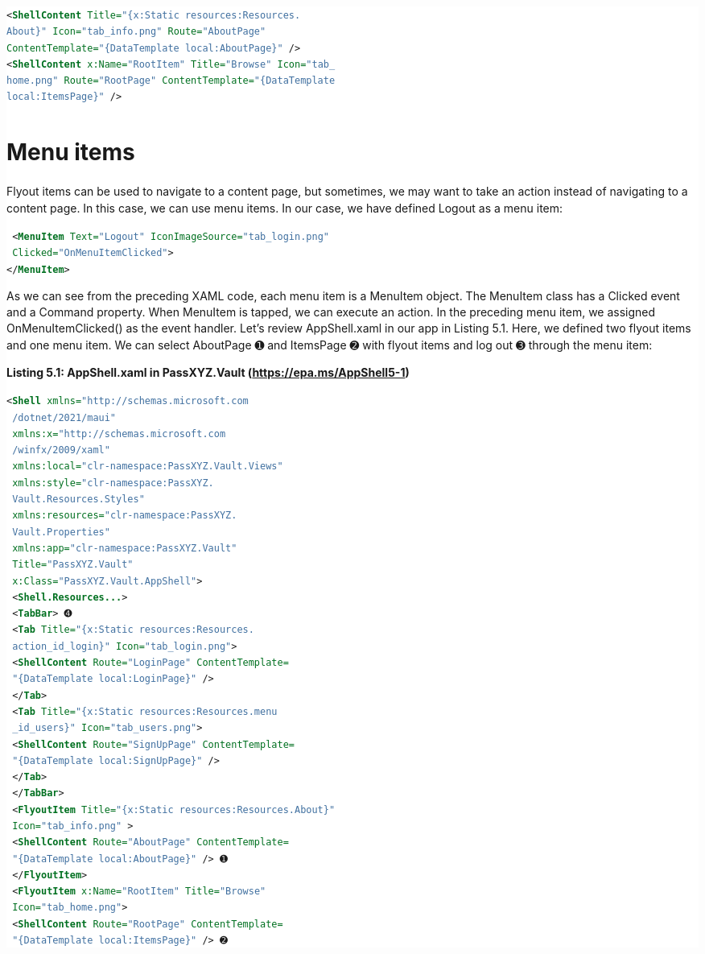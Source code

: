 ```xml
<ShellContent Title="{x:Static resources:Resources.
About}" Icon="tab_info.png" Route="AboutPage"
ContentTemplate="{DataTemplate local:AboutPage}" />
<ShellContent x:Name="RootItem" Title="Browse" Icon="tab_
home.png" Route="RootPage" ContentTemplate="{DataTemplate
local:ItemsPage}" />  
```

# Menu items

Flyout items can be used to navigate to a content page, but sometimes, we may want to take an action
instead of navigating to a content page. In this case, we can use menu items. In our case, we have
defined Logout as a menu item:  

```xml
 <MenuItem Text="Logout" IconImageSource="tab_login.png"
 Clicked="OnMenuItemClicked">
</MenuItem>
```
As we can see from the preceding XAML code, each menu item is a MenuItem object. The MenuItem
class has a Clicked event and a Command property. When MenuItem is tapped, we can execute
an action. In the preceding menu item, we assigned OnMenuItemClicked() as the event handler.
Let’s review AppShell.xaml in our app in Listing 5.1. Here, we defined two flyout items and one
menu item. We can select AboutPage ➊ and ItemsPage ➋ with flyout items and log out ➌
through the menu item:  
  
**Listing 5.1: AppShell.xaml in PassXYZ.Vault (https://epa.ms/AppShell5-1)**  

```xml
<Shell xmlns="http://schemas.microsoft.com
 /dotnet/2021/maui"
 xmlns:x="http://schemas.microsoft.com
 /winfx/2009/xaml"
 xmlns:local="clr-namespace:PassXYZ.Vault.Views"
 xmlns:style="clr-namespace:PassXYZ.
 Vault.Resources.Styles"
 xmlns:resources="clr-namespace:PassXYZ.
 Vault.Properties"
 xmlns:app="clr-namespace:PassXYZ.Vault"
 Title="PassXYZ.Vault"
 x:Class="PassXYZ.Vault.AppShell">
 <Shell.Resources...>
 <TabBar> ➍
 <Tab Title="{x:Static resources:Resources.
 action_id_login}" Icon="tab_login.png">
 <ShellContent Route="LoginPage" ContentTemplate=
 "{DataTemplate local:LoginPage}" />
 </Tab>
 <Tab Title="{x:Static resources:Resources.menu
 _id_users}" Icon="tab_users.png">
 <ShellContent Route="SignUpPage" ContentTemplate=
 "{DataTemplate local:SignUpPage}" />
 </Tab>
 </TabBar>
 <FlyoutItem Title="{x:Static resources:Resources.About}"
 Icon="tab_info.png" >
 <ShellContent Route="AboutPage" ContentTemplate=
 "{DataTemplate local:AboutPage}" /> ➊
 </FlyoutItem>
 <FlyoutItem x:Name="RootItem" Title="Browse"
 Icon="tab_home.png">
 <ShellContent Route="RootPage" ContentTemplate=
 "{DataTemplate local:ItemsPage}" /> ➋
```